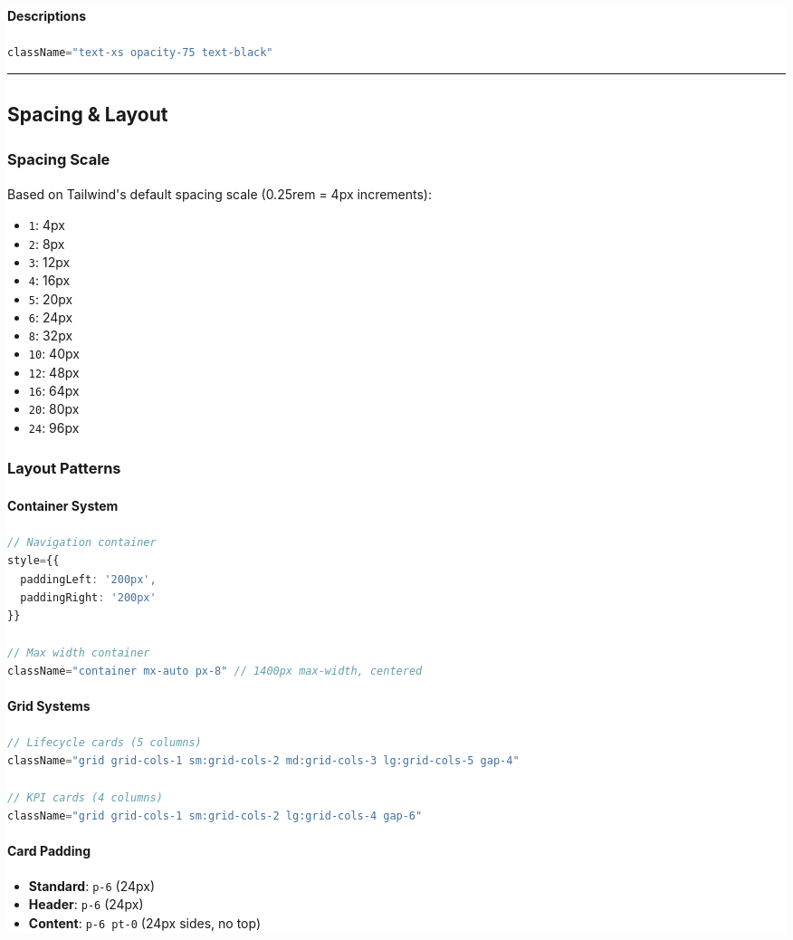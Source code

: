#### Descriptions
```typescript
className="text-xs opacity-75 text-black"
```

---

## Spacing & Layout

### Spacing Scale

Based on Tailwind's default spacing scale (0.25rem = 4px increments):

- `1`: 4px
- `2`: 8px
- `3`: 12px
- `4`: 16px
- `5`: 20px
- `6`: 24px
- `8`: 32px
- `10`: 40px
- `12`: 48px
- `16`: 64px
- `20`: 80px
- `24`: 96px

### Layout Patterns

#### Container System
```typescript
// Navigation container
style={{
  paddingLeft: '200px',
  paddingRight: '200px'
}}

// Max width container
className="container mx-auto px-8" // 1400px max-width, centered
```

#### Grid Systems
```typescript
// Lifecycle cards (5 columns)
className="grid grid-cols-1 sm:grid-cols-2 md:grid-cols-3 lg:grid-cols-5 gap-4"

// KPI cards (4 columns)
className="grid grid-cols-1 sm:grid-cols-2 lg:grid-cols-4 gap-6"
```

#### Card Padding
- **Standard**: `p-6` (24px)
- **Header**: `p-6` (24px)
- **Content**: `p-6 pt-0` (24px sides, no top)
